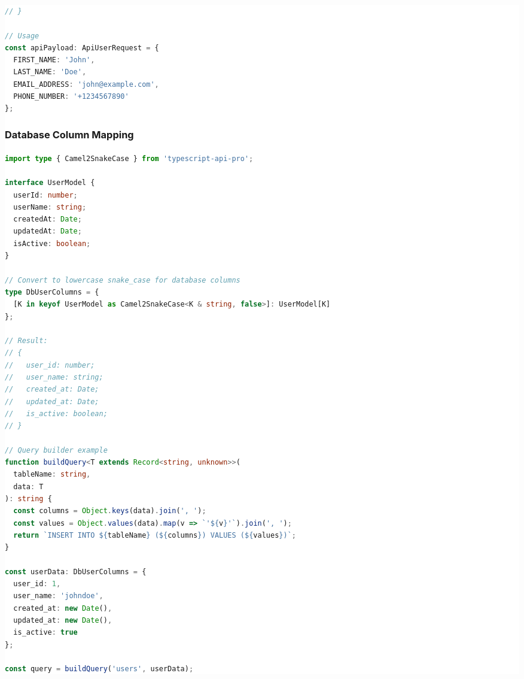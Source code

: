 ```typescript
// }

// Usage
const apiPayload: ApiUserRequest = {
  FIRST_NAME: 'John',
  LAST_NAME: 'Doe',
  EMAIL_ADDRESS: 'john@example.com',
  PHONE_NUMBER: '+1234567890'
};
```

### Database Column Mapping

```typescript
import type { Camel2SnakeCase } from 'typescript-api-pro';

interface UserModel {
  userId: number;
  userName: string;
  createdAt: Date;
  updatedAt: Date;
  isActive: boolean;
}

// Convert to lowercase snake_case for database columns
type DbUserColumns = {
  [K in keyof UserModel as Camel2SnakeCase<K & string, false>]: UserModel[K]
};

// Result:
// {
//   user_id: number;
//   user_name: string;
//   created_at: Date;
//   updated_at: Date;
//   is_active: boolean;
// }

// Query builder example
function buildQuery<T extends Record<string, unknown>>(
  tableName: string,
  data: T
): string {
  const columns = Object.keys(data).join(', ');
  const values = Object.values(data).map(v => `'${v}'`).join(', ');
  return `INSERT INTO ${tableName} (${columns}) VALUES (${values})`;
}

const userData: DbUserColumns = {
  user_id: 1,
  user_name: 'johndoe',
  created_at: new Date(),
  updated_at: new Date(),
  is_active: true
};

const query = buildQuery('users', userData);
```


  [K in keyof UserRequest as Camel2SnakeCase<K & string>]: UserRequest[K]
  [K in keyof AppConfig as Camel2SnakeCase<K & string>]: string
  [K in keyof Product as Camel2SnakeCase<K & string, false>]: Product[K]
  [K in keyof FormData as Camel2SnakeCase<K & string, false>]: FormData[K]
  [K in keyof ErrorCodes as Camel2SnakeCase<K & string>]: ErrorCodes[K]
  [K in keyof ServerConfig as Camel2SnakeCase<K & string, false>]: ServerConfig[K]
  [K in keyof User as Camel2SnakeCase<K & string, false>]: User[K]